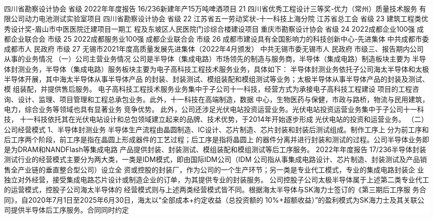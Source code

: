 四川省勘察设计协会
省级
2022年年度报告
16/236新建年产15万吨啤酒项目
21
四川省优秀工程设计三等奖-优力（常州）质量技术服务
有限公司动力电池测试实验室项目
四川省勘察设计协会
省级
22
江苏省五一劳动奖状-十一科技上海分院
江苏省总工会
省级
23
建筑工程类优秀设计奖-眉山市中医医院迁建项目一期工
程及东坡区人民医院门诊综合楼建设项目
重庆市勘察设计协会
省级
24
2022成都企业100强
成都企业联合会
市级
25
2022成都服务业100强
成都企业联合会
市级
26
成都市建设具有全国影响力的科技创新中心-先进集体
中共成都市委成都市人
民政府
市级
27
无锡市2021年度高质量发展先进集体（2022年4月颁发）
中共无锡市委无锡市人
民政府
市级三、报告期内公司从事的业务情况
（一）公司主营业务情况
公司是半导体（集成电路）市场领先的制造与服务商，半导体（集成电路）制造板块主要为
半导体封测业务，半导体（集成电路）服务板块主要为电子高科技工程技术服务业务，具体如下：
半导体封测业务依托子公司海太半导体和太极半导体开展，其中海太半导体从事半导体产品
的封装、封装测试、模组装配和模组测试等业务；太极半导体从事半导体产品的封装及测试、模
组装配，并提供售后服务。
电子高科技工程技术服务业务集中于子公司十一科技，经营方式为承接电子高科技工程建设
项目的工程咨询、设计、监理、项目管理和工程总承包业务。此外，十一科技在高端制造，数据
中心，生物医药与保健，市政与路桥，物流与民用建筑，电力，综合业务等领域也具有显著业务
竞争优势。
此外，公司还涉足光伏电站投资运营业务。光伏电站投资运营业务集中于子公司十一科技，
十一科技依托其在光伏电站设计和总包领域建立起来的品牌、技术优势，于2014年开始逐步形成
光伏电站的投资和运营业务。
（二）公司经营模式
1、半导体封测业务
半导体生产流程由晶圆制造、IC设计、芯片制造、芯片封装和封装后测试组成。制作工序上
分为前工序和后工序两个阶段，前工序是指在晶圆上形成器件的工艺过程；后工序是指将晶圆上
的器件分离并进行封装和测试的过程。公司半导体业务即是为DRAM和NANDFlash等集成电路
产品提供封装、封装测试、模组装配和模组测试等后工序服务。
2022年年度报告
17/236半导体封装测试行业的经营模式主要分为两大类，一类是IDM模式，即由国际IDM公司（IDM
公司指从事集成电路设计、芯片制造、封装测试及产品销售全产业链的垂直整合型公司）设立全
资或控股的封装厂，作为公司的一个生产环节；另一类是专业代工模式，专业的集成电路封装企
业独立对外经营，接受集成电路芯片设计或制造企业的订单，为其提供专业的封装服务。
公司控股子公司太极半导体属于上述第二类专业代工的运营模式，控股子公司海太半导体的
经营模式则与上述两类经营模式皆不同。根据海太半导体与SK海力士签订的《第三期后工序服
务合同》，自2020年7月1日至2025年6月30日，海太以“全部成本+约定收益（总投资额的
10%+超额收益）”的盈利模式为SK海力士及其关联公司提供半导体后工序服务。合同同时约定
